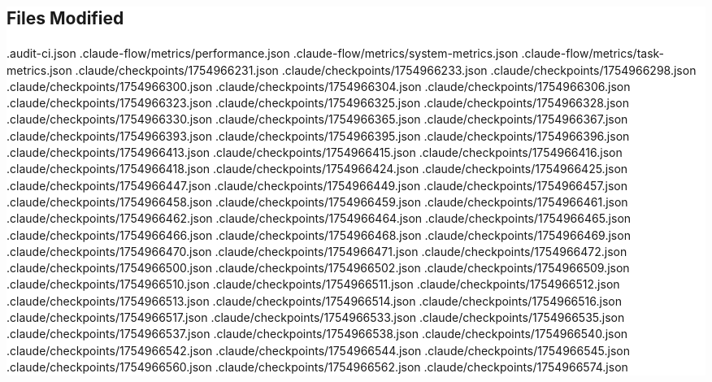 ## Files Modified
.audit-ci.json
.claude-flow/metrics/performance.json
.claude-flow/metrics/system-metrics.json
.claude-flow/metrics/task-metrics.json
.claude/checkpoints/1754966231.json
.claude/checkpoints/1754966233.json
.claude/checkpoints/1754966298.json
.claude/checkpoints/1754966300.json
.claude/checkpoints/1754966304.json
.claude/checkpoints/1754966306.json
.claude/checkpoints/1754966323.json
.claude/checkpoints/1754966325.json
.claude/checkpoints/1754966328.json
.claude/checkpoints/1754966330.json
.claude/checkpoints/1754966365.json
.claude/checkpoints/1754966367.json
.claude/checkpoints/1754966393.json
.claude/checkpoints/1754966395.json
.claude/checkpoints/1754966396.json
.claude/checkpoints/1754966413.json
.claude/checkpoints/1754966415.json
.claude/checkpoints/1754966416.json
.claude/checkpoints/1754966418.json
.claude/checkpoints/1754966424.json
.claude/checkpoints/1754966425.json
.claude/checkpoints/1754966447.json
.claude/checkpoints/1754966449.json
.claude/checkpoints/1754966457.json
.claude/checkpoints/1754966458.json
.claude/checkpoints/1754966459.json
.claude/checkpoints/1754966461.json
.claude/checkpoints/1754966462.json
.claude/checkpoints/1754966464.json
.claude/checkpoints/1754966465.json
.claude/checkpoints/1754966466.json
.claude/checkpoints/1754966468.json
.claude/checkpoints/1754966469.json
.claude/checkpoints/1754966470.json
.claude/checkpoints/1754966471.json
.claude/checkpoints/1754966472.json
.claude/checkpoints/1754966500.json
.claude/checkpoints/1754966502.json
.claude/checkpoints/1754966509.json
.claude/checkpoints/1754966510.json
.claude/checkpoints/1754966511.json
.claude/checkpoints/1754966512.json
.claude/checkpoints/1754966513.json
.claude/checkpoints/1754966514.json
.claude/checkpoints/1754966516.json
.claude/checkpoints/1754966517.json
.claude/checkpoints/1754966533.json
.claude/checkpoints/1754966535.json
.claude/checkpoints/1754966537.json
.claude/checkpoints/1754966538.json
.claude/checkpoints/1754966540.json
.claude/checkpoints/1754966542.json
.claude/checkpoints/1754966544.json
.claude/checkpoints/1754966545.json
.claude/checkpoints/1754966560.json
.claude/checkpoints/1754966562.json
.claude/checkpoints/1754966574.json